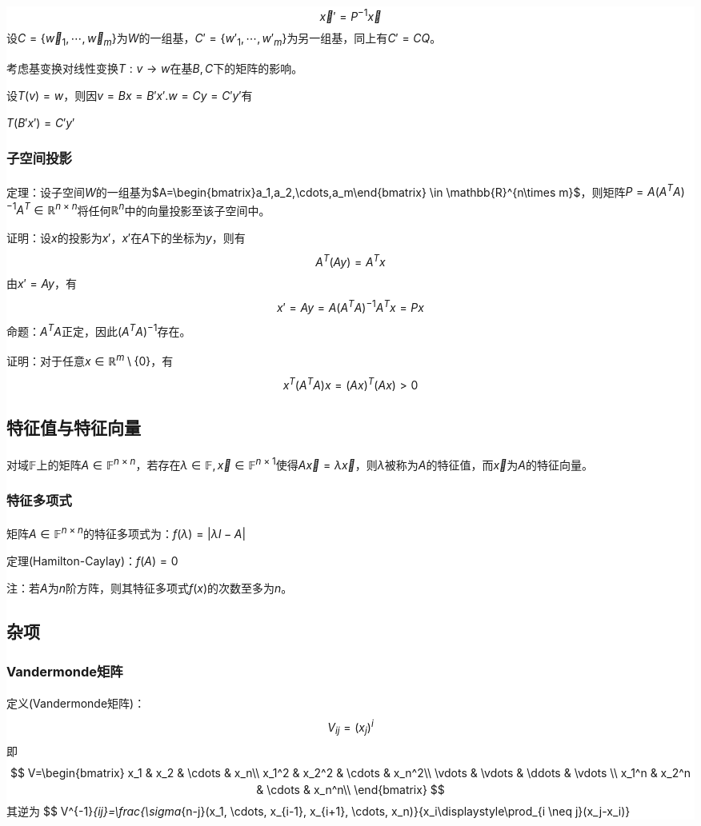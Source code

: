 $$
\vec x'=P^{-1}\vec x
$$
设$C=\{\vec w_1, \cdots , \vec w_m\}$为$W$的一组基，$C'=\{w'_1, \cdots, w'_m\}$为另一组基，同上有$C'=CQ$。

考虑基变换对线性变换$T:v \to w$在基$B,C$下的矩阵的影响。

设$T(v)=w$，则因$v=Bx=B'x'.w=Cy=C'y'$有

$T(B'x')=C'y'$



### 子空间投影

定理：设子空间$W$的一组基为$A=\begin{bmatrix}a_1,a_2,\cdots,a_m\end{bmatrix} \in \mathbb{R}^{n\times m}$，则矩阵$P=A(A^TA)^{-1}A^T \in \mathbb{R}^{n \times n}$将任何$\mathbb{R}^n$中的向量投影至该子空间中。

证明：设$x$的投影为$x'$，$x'$在$A$下的坐标为$y$，则有
$$
A^T(Ay)=A^Tx
$$
由$x'=Ay$，有
$$
x'=Ay=A(A^TA)^{-1}A^Tx=Px
$$
命题：$A^TA$正定，因此$(A^TA)^{-1}$存在。

证明：对于任意$x \in \mathbb{R}^m \setminus \{0\}$，有
$$
x^T(A^TA)x=(Ax)^T(Ax)>0
$$

## 特征值与特征向量

对域$\mathbb F$上的矩阵$A \in \mathbb F^{n \times n}$，若存在$\lambda \in \mathbb F,\vec x \in \mathbb F^{n \times 1}$使得$A\vec x=\lambda \vec x$，则$\lambda$被称为$A$的特征值，而$\vec x$为$A$的特征向量。

### 特征多项式

矩阵$A \in \mathbb F^{n \times n}$的特征多项式为：$f(\lambda) = |\lambda I-A|$

定理(Hamilton-Caylay)：$f(A)=0$

注：若$A$为$n$阶方阵，则其特征多项式$f(x)$的次数至多为$n$。

## 杂项

### Vandermonde矩阵

定义(Vandermonde矩阵)：
$$
V_{ij}=(x_j)^i
$$
即
$$
V=\begin{bmatrix}
x_1 & x_2 & \cdots & x_n\\
x_1^2 & x_2^2 & \cdots & x_n^2\\
\vdots & \vdots & \ddots & \vdots \\
x_1^n & x_2^n & \cdots & x_n^n\\
\end{bmatrix}
$$
其逆为
$$
V^{-1}_{ij}=\frac{\sigma_{n-j}(x_1, \cdots, x_{i-1}, x_{i+1}, \cdots, x_n)}{x_i\displaystyle\prod_{i  \neq j}(x_j-x_i)}